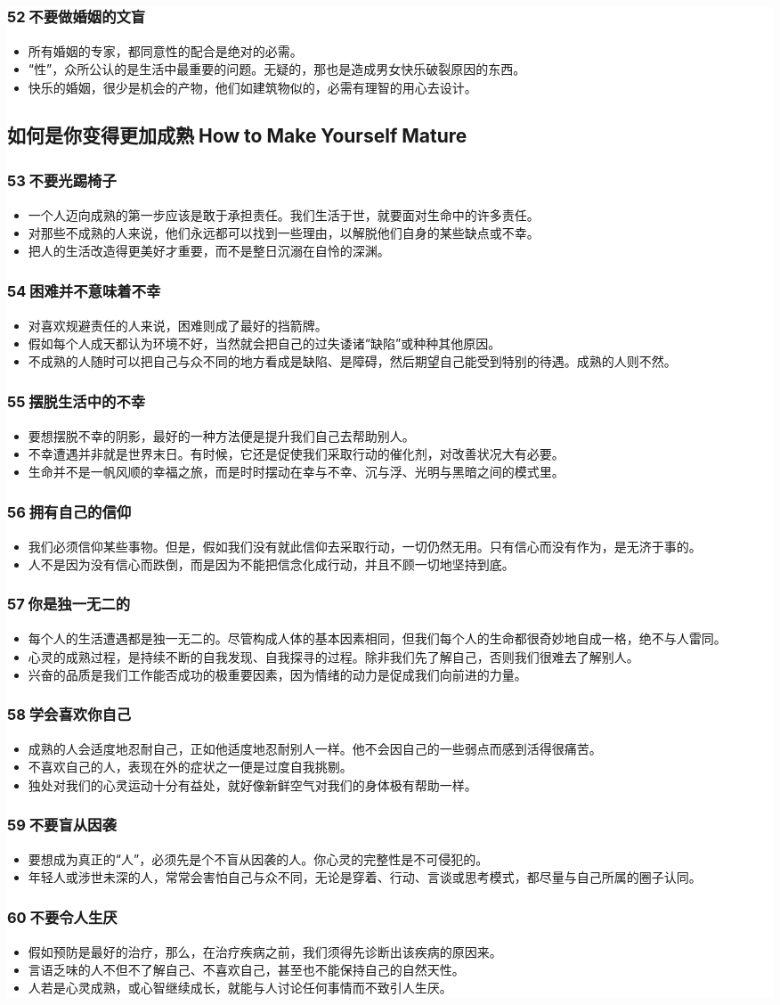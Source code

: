 ### 52 不要做婚姻的文盲

- 所有婚姻的专家，都同意性的配合是绝对的必需。
- “性”，众所公认的是生活中最重要的问题。无疑的，那也是造成男女快乐破裂原因的东西。
- 快乐的婚姻，很少是机会的产物，他们如建筑物似的，必需有理智的用心去设计。

## 如何是你变得更加成熟 How to Make Yourself Mature

### 53 不要光踢椅子

- 一个人迈向成熟的第一步应该是敢于承担责任。我们生活于世，就要面对生命中的许多责任。
- 对那些不成熟的人来说，他们永远都可以找到一些理由，以解脱他们自身的某些缺点或不幸。
- 把人的生活改造得更美好才重要，而不是整日沉溺在自怜的深渊。

### 54 困难并不意味着不幸

- 对喜欢规避责任的人来说，困难则成了最好的挡箭牌。
- 假如每个人成天都认为环境不好，当然就会把自己的过失诿诸“缺陷”或种种其他原因。
- 不成熟的人随时可以把自己与众不同的地方看成是缺陷、是障碍，然后期望自己能受到特别的待遇。成熟的人则不然。

### 55 摆脱生活中的不幸

- 要想摆脱不幸的阴影，最好的一种方法便是提升我们自己去帮助别人。
- 不幸遭遇并非就是世界末日。有时候，它还是促使我们采取行动的催化剂，对改善状况大有必要。
- 生命并不是一帆风顺的幸福之旅，而是时时摆动在幸与不幸、沉与浮、光明与黑暗之间的模式里。

### 56  拥有自己的信仰

- 我们必须信仰某些事物。但是，假如我们没有就此信仰去采取行动，一切仍然无用。只有信心而没有作为，是无济于事的。
- 人不是因为没有信心而跌倒，而是因为不能把信念化成行动，并且不顾一切地坚持到底。

### 57 你是独一无二的

- 每个人的生活遭遇都是独一无二的。尽管构成人体的基本因素相同，但我们每个人的生命都很奇妙地自成一格，绝不与人雷同。
- 心灵的成熟过程，是持续不断的自我发现、自我探寻的过程。除非我们先了解自己，否则我们很难去了解别人。
- 兴奋的品质是我们工作能否成功的极重要因素，因为情绪的动力是促成我们向前进的力量。

### 58 学会喜欢你自己

- 成熟的人会适度地忍耐自己，正如他适度地忍耐别人一样。他不会因自己的一些弱点而感到活得很痛苦。
- 不喜欢自己的人，表现在外的症状之一便是过度自我挑剔。
- 独处对我们的心灵运动十分有益处，就好像新鲜空气对我们的身体极有帮助一样。

### 59 不要盲从因袭

- 要想成为真正的“人”，必须先是个不盲从因袭的人。你心灵的完整性是不可侵犯的。
- 年轻人或涉世未深的人，常常会害怕自己与众不同，无论是穿着、行动、言谈或思考模式，都尽量与自己所属的圈子认同。

### 60 不要令人生厌

- 假如预防是最好的治疗，那么，在治疗疾病之前，我们须得先诊断出该疾病的原因来。
- 言语乏味的人不但不了解自己、不喜欢自己，甚至也不能保持自己的自然天性。
- 人若是心灵成熟，或心智继续成长，就能与人讨论任何事情而不致引人生厌。
